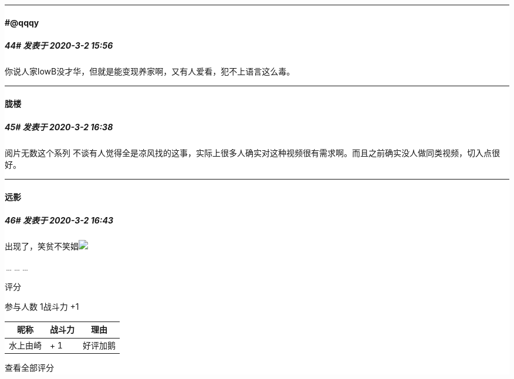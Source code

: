 




-----

####  #@qqqy  
##### 44#       发表于 2020-3-2 15:56




你说人家lowB没才华，但就是能变现养家啊，又有人爱看，犯不上语言这么毒。







-----

####  胧楼  
##### 45#       发表于 2020-3-2 16:38




阅片无数这个系列 不谈有人觉得全是凉风找的这事，实际上很多人确实对这种视频很有需求啊。而且之前确实没人做同类视频，切入点很好。







-----

####  远影  
##### 46#       发表于 2020-3-2 16:43




出现了，笑贫不笑娼<img src="https://static.saraba1st.com/image/smiley/face2017/067.png" referrerpolicy="no-referrer">



﹍﹍﹍

评分





 参与人数 1战斗力 +1

|昵称|战斗力|理由|
|----|---|---|
| 水上由崎| + 1|好评加鹅|



查看全部评分



